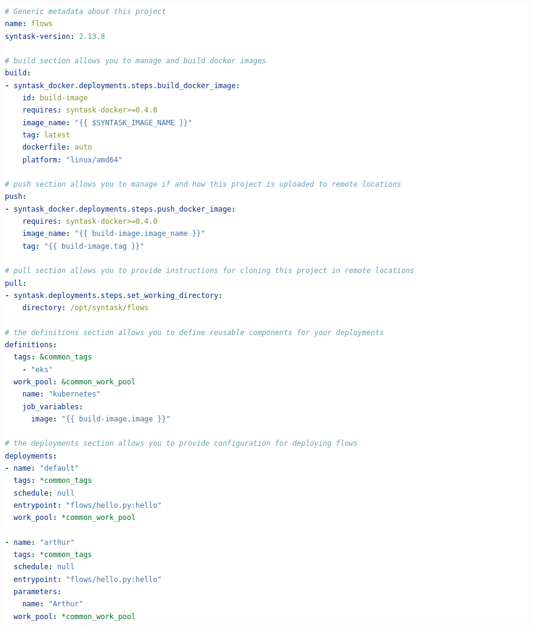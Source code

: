 ```yaml
# Generic metadata about this project
name: flows
syntask-version: 2.13.8

# build section allows you to manage and build docker images
build:
- syntask_docker.deployments.steps.build_docker_image:
    id: build-image
    requires: syntask-docker>=0.4.0
    image_name: "{{ $SYNTASK_IMAGE_NAME }}"
    tag: latest
    dockerfile: auto
    platform: "linux/amd64"

# push section allows you to manage if and how this project is uploaded to remote locations
push:
- syntask_docker.deployments.steps.push_docker_image:
    requires: syntask-docker>=0.4.0
    image_name: "{{ build-image.image_name }}"
    tag: "{{ build-image.tag }}"

# pull section allows you to provide instructions for cloning this project in remote locations
pull:
- syntask.deployments.steps.set_working_directory:
    directory: /opt/syntask/flows

# the definitions section allows you to define reusable components for your deployments
definitions:
  tags: &common_tags
    - "eks"
  work_pool: &common_work_pool
    name: "kubernetes"
    job_variables:
      image: "{{ build-image.image }}"

# the deployments section allows you to provide configuration for deploying flows
deployments:
- name: "default"
  tags: *common_tags
  schedule: null
  entrypoint: "flows/hello.py:hello"
  work_pool: *common_work_pool

- name: "arthur"
  tags: *common_tags
  schedule: null
  entrypoint: "flows/hello.py:hello"
  parameters:
    name: "Arthur"
  work_pool: *common_work_pool
```
